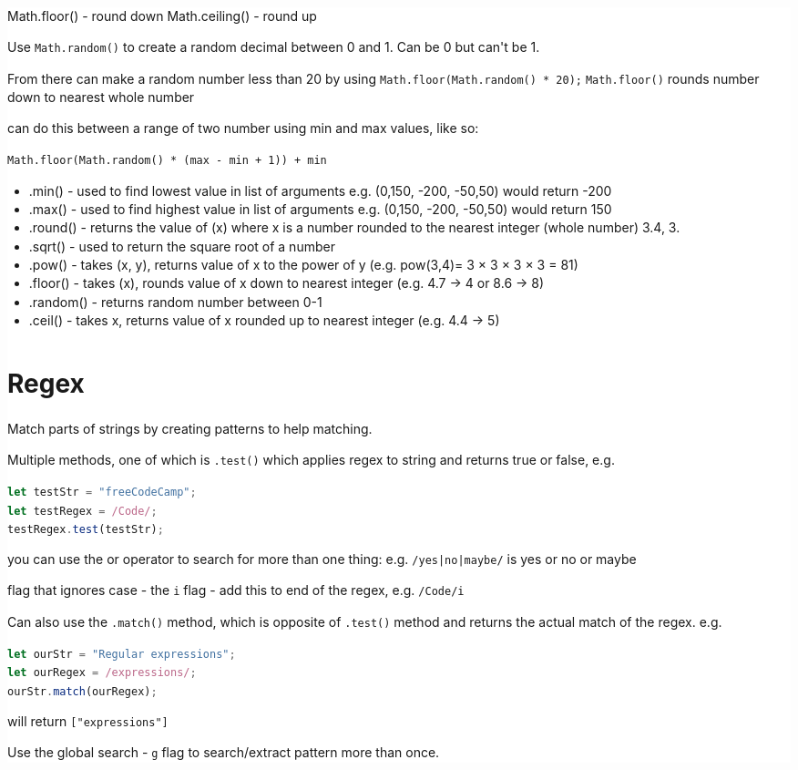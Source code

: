 Math.floor() - round down
Math.ceiling() - round up

Use `Math.random()` to create a random decimal between 0 and 1. Can be 0 but can't be 1.

From there can make a random number less than 20 by using `Math.floor(Math.random() * 20);`
`Math.floor()` rounds number down to nearest whole number

can do this between a range of two number using min and max values, like so:

`Math.floor(Math.random() * (max - min + 1)) + min`

- .min() - used to find lowest value in list of arguments e.g. (0,150, -200, -50,50) would return -200
- .max() - used to find highest value in list of
  arguments e.g. (0,150, -200, -50,50) would return 150
- .round() - returns the value of (x) where x is a
  number rounded to the nearest integer (whole number) 3.4, 3.
- .sqrt() - used to return the square root of a number
- .pow() - takes (x, y), returns value of x to the
  power of y (e.g. pow(3,4)= 3 × 3 × 3 × 3 = 81)
- .floor() - takes (x), rounds value of x down to nearest integer (e.g. 4.7 -> 4 or 8.6 -> 8)
- .random() - returns random number between 0-1
- .ceil() - takes x, returns value of x rounded up to
  nearest integer (e.g. 4.4 -> 5)

# Regex

Match parts of strings by creating patterns to help matching.

Multiple methods, one of which is `.test()` which applies regex to string and returns true or false, e.g.

```js
let testStr = "freeCodeCamp";
let testRegex = /Code/;
testRegex.test(testStr);
```

you can use the or operator to search for more than one thing: e.g. `/yes|no|maybe/` is yes or no or maybe

flag that ignores case - the `i` flag - add this to end of the regex, e.g. `/Code/i`

Can also use the `.match()` method, which is opposite of `.test()` method and returns the actual match of the regex. e.g.

```js
let ourStr = "Regular expressions";
let ourRegex = /expressions/;
ourStr.match(ourRegex);
```

will return `["expressions"]`

Use the global search - `g` flag to search/extract pattern more than once.
